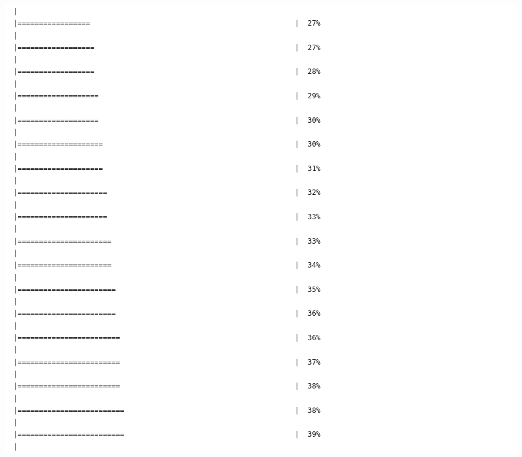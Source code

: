       |                                                                       
      |=================                                                |  27%
      |                                                                       
      |==================                                               |  27%
      |                                                                       
      |==================                                               |  28%
      |                                                                       
      |===================                                              |  29%
      |                                                                       
      |===================                                              |  30%
      |                                                                       
      |====================                                             |  30%
      |                                                                       
      |====================                                             |  31%
      |                                                                       
      |=====================                                            |  32%
      |                                                                       
      |=====================                                            |  33%
      |                                                                       
      |======================                                           |  33%
      |                                                                       
      |======================                                           |  34%
      |                                                                       
      |=======================                                          |  35%
      |                                                                       
      |=======================                                          |  36%
      |                                                                       
      |========================                                         |  36%
      |                                                                       
      |========================                                         |  37%
      |                                                                       
      |========================                                         |  38%
      |                                                                       
      |=========================                                        |  38%
      |                                                                       
      |=========================                                        |  39%
      |                                                                       